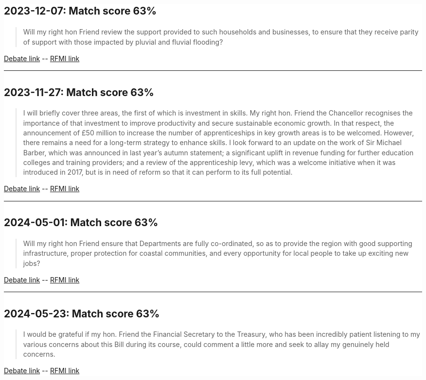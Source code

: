 

## 2023-12-07: Match score 63%

>Will my right hon Friend review the support provided to such households and businesses, to ensure that they receive parity of support with those impacted by pluvial and fluvial flooding?

[Debate link](https://www.theyworkforyou.com/debates/?id=2023-12-07b.472.8)  --  [RFMI link](https://www.theyworkforyou.com/mp/24904/register)


---



## 2023-11-27: Match score 63%

>I will briefly cover three areas, the first of which is investment in skills. My right hon. Friend the Chancellor recognises the importance of that investment to improve productivity and secure sustainable economic growth. In that respect, the announcement of £50 million to increase the number of apprenticeships in key growth areas is to be welcomed. However, there remains a need for a long-term strategy to enhance skills. I look forward to an update on the work of Sir Michael Barber, which was announced in last year’s autumn statement; a significant uplift in revenue funding for further education colleges and training providers; and a review of the apprenticeship levy, which was a welcome initiative when it was introduced in 2017, but is in need of reform so that it can perform to its full potential.

[Debate link](https://www.theyworkforyou.com/debates/?id=2023-11-27a.609.0)  --  [RFMI link](https://www.theyworkforyou.com/mp/24904/register)


---



## 2024-05-01: Match score 63%

>Will my right hon Friend ensure that Departments are fully co-ordinated, so as to provide the region with good supporting infrastructure, proper protection for coastal communities, and every opportunity for local people to take up exciting new jobs?

[Debate link](https://www.theyworkforyou.com/debates/?id=2024-05-01a.258.3)  --  [RFMI link](https://www.theyworkforyou.com/mp/24904/register)


---



## 2024-05-23: Match score 63%

>I would be grateful if my hon. Friend the Financial Secretary to the Treasury, who has been incredibly patient listening to my various concerns about this Bill during its course, could comment a little more and seek to allay my genuinely held concerns.

[Debate link](https://www.theyworkforyou.com/debates/?id=2024-05-23c.1096.0)  --  [RFMI link](https://www.theyworkforyou.com/mp/24904/register)
